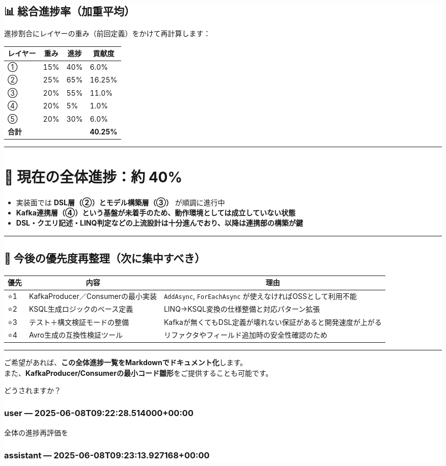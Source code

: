## 📊 総合進捗率（加重平均）

進捗割合にレイヤーの重み（前回定義）をかけて再計算します：

| レイヤー | 重み | 進捗 | 貢献度 |
|----------|------|------|--------|
| ①        | 15%  | 40%  | 6.0%   |
| ②        | 25%  | 65%  | 16.25% |
| ③        | 20%  | 55%  | 11.0%  |
| ④        | 20%  | 5%   | 1.0%   |
| ⑤        | 20%  | 30%  | 6.0%   |
| **合計** |      |      | **40.25%** |

---

# 🧮 現在の全体進捗：**約 40%**

- 実装面では **DSL層（②）とモデル構築層（③）** が順調に進行中
- **Kafka連携層（④）という基盤が未着手のため、動作環境としては成立していない状態**
- **DSL・クエリ記述・LINQ判定などの上流設計は十分進んでおり、以降は連携部の構築が鍵**

---

## 🧭 今後の優先度再整理（次に集中すべき）

| 優先 | 内容 | 理由 |
|------|------|------|
| ⭐️1 | KafkaProducer／Consumerの最小実装 | `AddAsync`, `ForEachAsync` が使えなければOSSとして利用不能 |
| ⭐️2 | KSQL生成ロジックのベース定義 | LINQ→KSQL変換の仕様整備と対応パターン拡張 |
| ⭐️3 | テスト＋構文検証モードの整備 | Kafkaが無くてもDSL定義が壊れない保証があると開発速度が上がる |
| ⭐️4 | Avro生成の互換性検証ツール | リファクタやフィールド追加時の安全性確認のため |

---

ご希望があれば、**この全体進捗一覧をMarkdownでドキュメント化**します。  
また、**KafkaProducer/Consumerの最小コード雛形**をご提供することも可能です。

どうされますか？

### user — 2025-06-08T09:22:28.514000+00:00

全体の進捗再評価を

### assistant — 2025-06-08T09:23:13.927168+00:00

